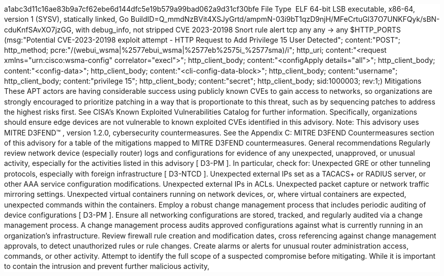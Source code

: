 a1abc3d11c16ae83b9a7cf62ebe6d144dfc5e19b579a99bad062a9d31cf30bfe File Type&nbsp; ELF 64-bit LSB executable, x86-64, version 1 (SYSV), statically linked, Go BuildID=Q_mmdNzBVit4XSJyGrtd/ampmN-03i9bT1qzD9njH/MFeCrtuGl37O7UNKFQyk/sBN-cduKnfSAvXO7jzGG, with debug_info, not stripped CVE 2023-20198 Snort rule alert tcp any any -&gt; any $HTTP_PORTS (msg:"Potential CVE-2023-20198 exploit attempt - HTTP Request to Add Privilege 15 User Detected"; content:"POST"; http_method; pcre:"/(webui_wsma|%2577ebui_wsma|%2577eb%2575i_%2577sma)/i"; http_uri; content:"&lt;request xmlns=\"urn:cisco:wsma-config\" correlator=\"execl\"&gt;"; http_client_body; content:"&lt;configApply details=\"all\"&gt;"; http_client_body; content:"&lt;config-data&gt;"; http_client_body; content:"&lt;cli-config-data-block&gt;"; http_client_body; content:"username"; http_client_body; content:"privilege 15"; http_client_body; content:"secret"; http_client_body; sid:1000003; rev:1;) Mitigations These APT actors are having considerable success using publicly known CVEs to gain access to networks, so organizations are strongly encouraged to prioritize patching in a way that is proportionate to this threat, such as by sequencing patches to address the highest risks first. See CISA’s Known Exploited Vulnerabilities Catalog for further information. Specifically, organizations should ensure edge devices are not vulnerable to known exploited CVEs identified in this advisory. Note: This advisory uses MITRE D3FEND™ , version 1.2.0, cybersecurity countermeasures. See the Appendix C: MITRE D3FEND Countermeasures section of this advisory for a table of the mitigations mapped to MITRE D3FEND countermeasures. General recommendations Regularly review network device (especially router) logs and configurations for evidence of any unexpected, unapproved, or unusual activity, especially for the activities listed in this advisory [ D3-PM ]. In particular, check for: Unexpected GRE or other tunneling protocols, especially with foreign infrastructure [ D3-NTCD ]. Unexpected external IPs set as a TACACS+ or RADIUS server, or other AAA service configuration modifications. Unexpected external IPs in ACLs. Unexpected packet capture or network traffic mirroring settings. Unexpected virtual containers running on network devices, or, where virtual containers are expected, unexpected commands within the containers. Employ a robust change management process that includes periodic auditing of device configurations [ D3-PM ]. Ensure all networking configurations are stored, tracked, and regularly audited via a change management process. A change management process audits approved configurations against what is currently running in an organization’s infrastructure. Review firewall rule creation and modification dates, cross referencing against change management approvals, to detect unauthorized rules or rule changes. Create alarms or alerts for unusual router administration access, commands, or other activity. Attempt to identify the full scope of a suspected compromise before mitigating. While it is important to contain the intrusion and prevent further malicious activity,